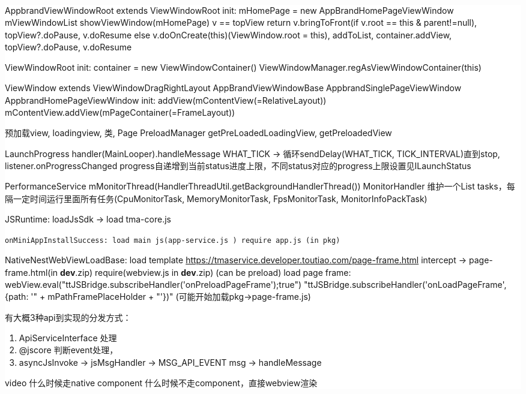 AppbrandViewWindowRoot extends ViewWindowRoot<AppbrandViewWindowBase>
    init: mHomePage = new AppBrandHomePageViewWindow
    mViewWindowList
    showViewWindow(mHomePage)
        v == topView return
        v.bringToFront(if v.root == this & parent!=null), topView?.doPause, v.doResume
        else v.doOnCreate(this)(ViewWindow.root = this), addToList, container.addView, topView?.doPause, v.doResume



ViewWindowRoot<T extends ViewWindow >
    init: container = new ViewWindowContainer()
    ViewWindowManager.regAsViewWindowContainer(this)    

ViewWindow extends ViewWindowDragRightLayout
    AppBrandViewWindowBase
        AppbrandSinglePageViewWindow
        AppbrandHomePageViewWindow
            init:
                addView(mContentView(=RelativeLayout))
                mContentView.addView(mPageContainer(=FrameLayout))

预加载view, loadingview, 类, Page
PreloadManager
    getPreLoadedLoadingView, getPreloadedView

LaunchProgress
    handler(MainLooper).handleMessage WHAT_TICK -> 循环sendDelay(WHAT_TICK, TICK_INTERVAL)直到stop, listener.onProgressChanged 
    progress自递增到当前status进度上限，不同status对应的progress上限设置见ILaunchStatus
    

PerformanceService
    mMonitorThread(HandlerThreadUtil.getBackgroundHandlerThread())
    MonitorHandler 维护一个List<BaseMonitorTask> tasks，每隔一定时间运行里面所有任务(CpuMonitorTask, MemoryMonitorTask, FpsMonitorTask, MonitorInfoPackTask)


JSRuntime:
    loadJsSdk -> load tma-core.js

    onMiniAppInstallSuccess: load main js(app-service.js ) require app.js (in pkg)

NativeNestWebViewLoadBase:
    load template https://tmaservice.developer.toutiao.com/page-frame.html   intercept -> page-frame.html(in __dev__.zip)  require(webview.js in __dev__.zip)   (can be preload) 
    load page frame: webView.eval("ttJSBridge.subscribeHandler('onPreloadPageFrame');true")
                                  "ttJSBridge.subscribeHandler(\'onLoadPageFrame\',{path: \'" + mPathFramePlaceHolder + "\'})"  (可能开始加载pkg->page-frame.js)


有大概3种api到实现的分发方式：
1. ApiServiceInterface 处理
2. @jscore 判断event处理，
3. asyncJsInvoke -> jsMsgHandler -> MSG_API_EVENT msg -> handleMessage

video 什么时候走native component  什么时候不走component，直接webview渲染
